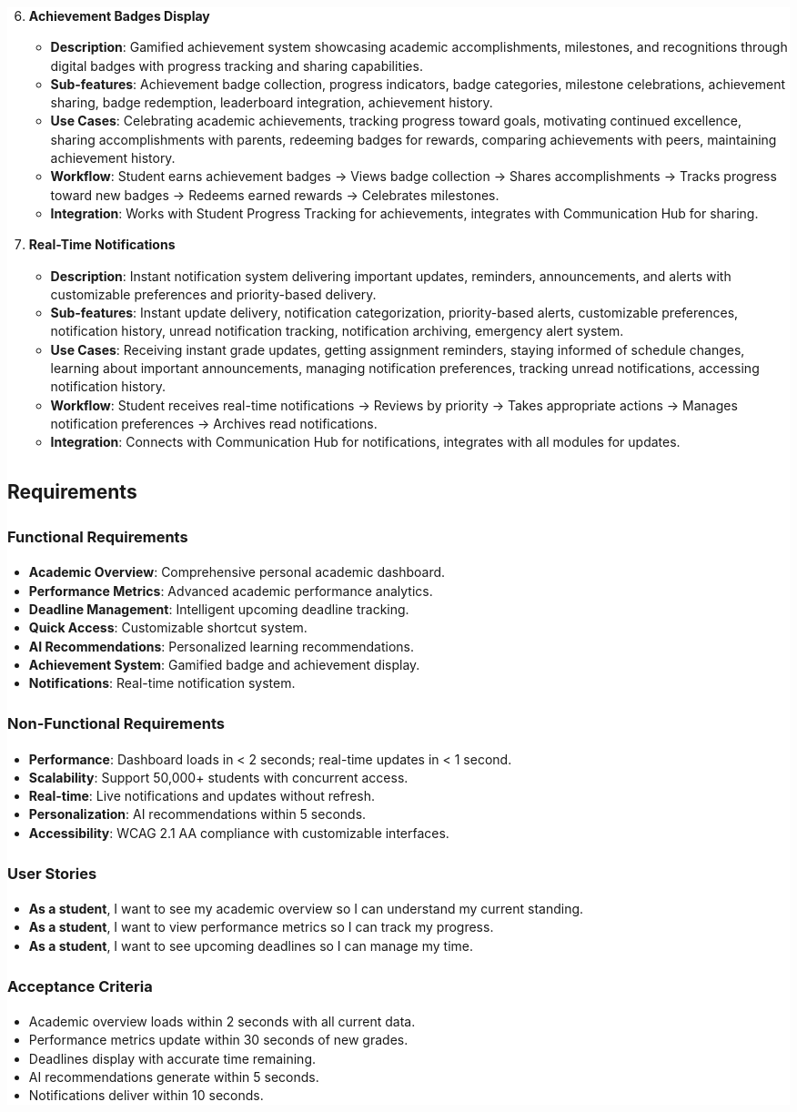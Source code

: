 6. **Achievement Badges Display**
   - **Description**: Gamified achievement system showcasing academic accomplishments, milestones, and recognitions through digital badges with progress tracking and sharing capabilities.
   - **Sub-features**: Achievement badge collection, progress indicators, badge categories, milestone celebrations, achievement sharing, badge redemption, leaderboard integration, achievement history.
   - **Use Cases**: Celebrating academic achievements, tracking progress toward goals, motivating continued excellence, sharing accomplishments with parents, redeeming badges for rewards, comparing achievements with peers, maintaining achievement history.
   - **Workflow**: Student earns achievement badges → Views badge collection → Shares accomplishments → Tracks progress toward new badges → Redeems earned rewards → Celebrates milestones.
   - **Integration**: Works with Student Progress Tracking for achievements, integrates with Communication Hub for sharing.

7. **Real-Time Notifications**
   - **Description**: Instant notification system delivering important updates, reminders, announcements, and alerts with customizable preferences and priority-based delivery.
   - **Sub-features**: Instant update delivery, notification categorization, priority-based alerts, customizable preferences, notification history, unread notification tracking, notification archiving, emergency alert system.
   - **Use Cases**: Receiving instant grade updates, getting assignment reminders, staying informed of schedule changes, learning about important announcements, managing notification preferences, tracking unread notifications, accessing notification history.
   - **Workflow**: Student receives real-time notifications → Reviews by priority → Takes appropriate actions → Manages notification preferences → Archives read notifications.
   - **Integration**: Connects with Communication Hub for notifications, integrates with all modules for updates.

## Requirements

### Functional Requirements
- **Academic Overview**: Comprehensive personal academic dashboard.
- **Performance Metrics**: Advanced academic performance analytics.
- **Deadline Management**: Intelligent upcoming deadline tracking.
- **Quick Access**: Customizable shortcut system.
- **AI Recommendations**: Personalized learning recommendations.
- **Achievement System**: Gamified badge and achievement display.
- **Notifications**: Real-time notification system.

### Non-Functional Requirements
- **Performance**: Dashboard loads in < 2 seconds; real-time updates in < 1 second.
- **Scalability**: Support 50,000+ students with concurrent access.
- **Real-time**: Live notifications and updates without refresh.
- **Personalization**: AI recommendations within 5 seconds.
- **Accessibility**: WCAG 2.1 AA compliance with customizable interfaces.

### User Stories
- **As a student**, I want to see my academic overview so I can understand my current standing.
- **As a student**, I want to view performance metrics so I can track my progress.
- **As a student**, I want to see upcoming deadlines so I can manage my time.

### Acceptance Criteria
- Academic overview loads within 2 seconds with all current data.
- Performance metrics update within 30 seconds of new grades.
- Deadlines display with accurate time remaining.
- AI recommendations generate within 5 seconds.
- Notifications deliver within 10 seconds.
